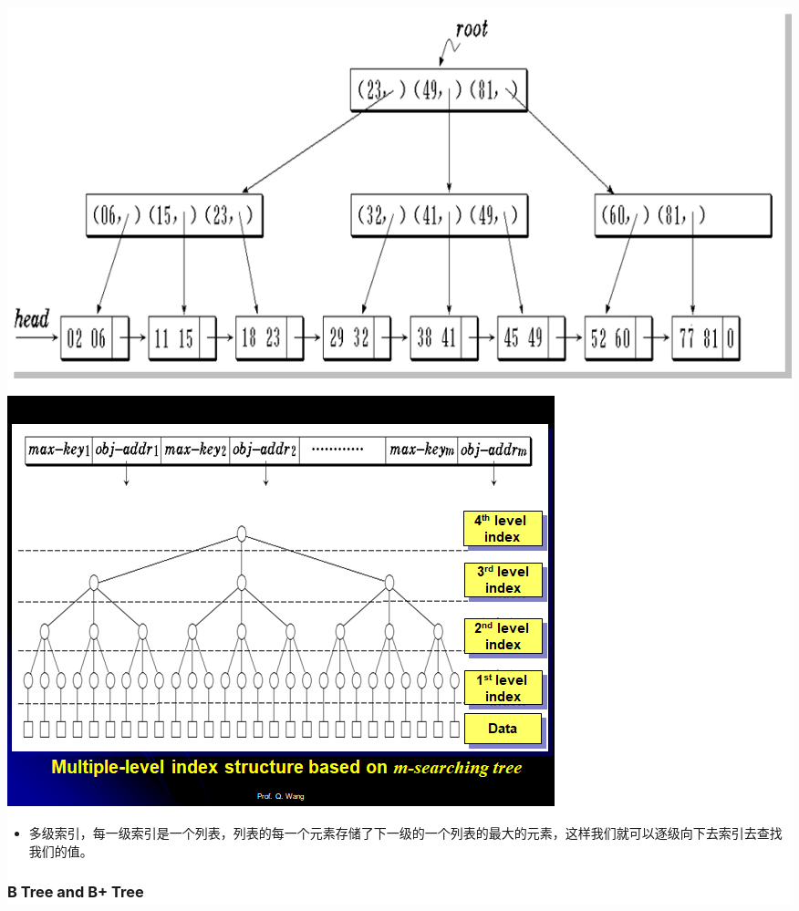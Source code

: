 ![image-20210321143029763](Chapter08Searching/image-20210321143029763.png)

![image-20210321143054190](Chapter08Searching/image-20210321143054190.png)

* 多级索引，每一级索引是一个列表，列表的每一个元素存储了下一级的一个列表的最大的元素，这样我们就可以逐级向下去索引去查找我们的值。

### B Tree and B+ Tree                                                                                                                                                                                                                                                                                                                                                                                                                                                                                                                                                                                                                                                                                                                                                                                                                                                                                                                                                                                                                                                                                                                                                                                                                                                                                                                                                                                                                                                                                                                                                                                                                                                                                                                                                                                                                                                                                                                                                                                                                                                                                                                                                                                                                                                                                                                                                                                                                                                                                                                                                                                                                                                                                                                                                                                                                                                                                                                                                                                                                                                                                                                                                                                                                                                                                                                                                                                                                                                                                                                                                                                                                                                                                                                                                                                                                                                                                                                                                                                                                                                                                                                                                                                                                                                                                                                                                                                                                                                                                                                                                                                                                                                                                                                                                                                   
